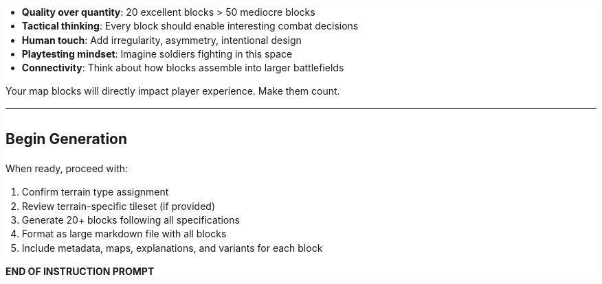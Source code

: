 - **Quality over quantity**: 20 excellent blocks > 50 mediocre blocks
- **Tactical thinking**: Every block should enable interesting combat decisions
- **Human touch**: Add irregularity, asymmetry, intentional design
- **Playtesting mindset**: Imagine soldiers fighting in this space
- **Connectivity**: Think about how blocks assemble into larger battlefields

Your map blocks will directly impact player experience. Make them count.

---

## Begin Generation

When ready, proceed with:
1. Confirm terrain type assignment
2. Review terrain-specific tileset (if provided)
3. Generate 20+ blocks following all specifications
4. Format as large markdown file with all blocks
5. Include metadata, maps, explanations, and variants for each block

**END OF INSTRUCTION PROMPT**
